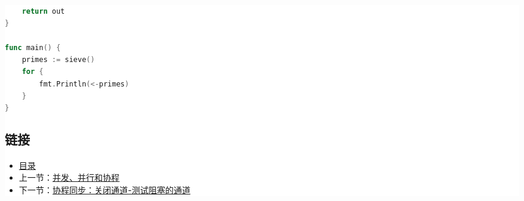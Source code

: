 ```go
	return out
}

func main() {
	primes := sieve()
	for {
		fmt.Println(<-primes)
	}
}
```

## 链接

- [目录](directory.md)
- 上一节：[并发、并行和协程](14.1.md)
- 下一节：[协程同步：关闭通道-测试阻塞的通道](14.3.md)
